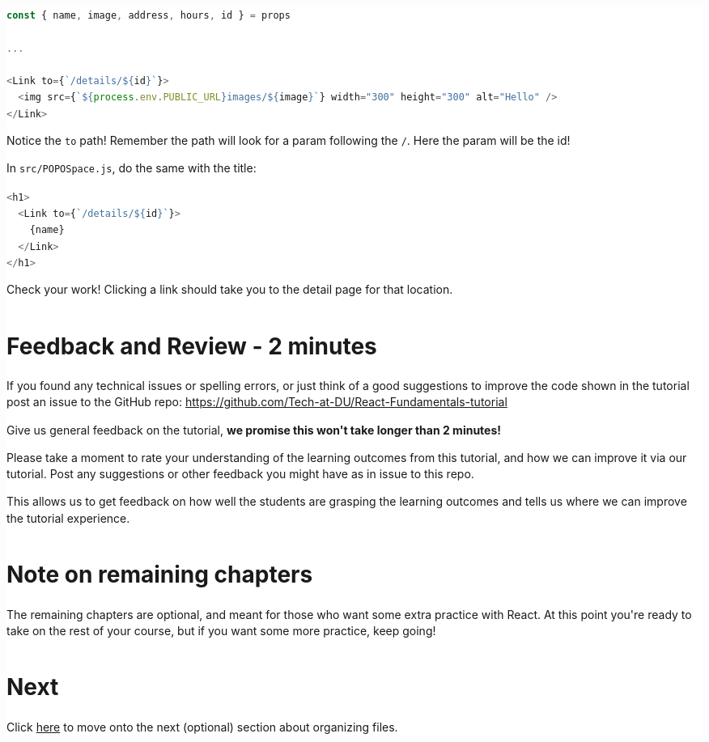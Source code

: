 ```js
const { name, image, address, hours, id } = props

...

<Link to={`/details/${id}`}>
  <img src={`${process.env.PUBLIC_URL}images/${image}`} width="300" height="300" alt="Hello" />
</Link>
```

Notice the `to` path! Remember the path will look for a param following the `/`. Here the param will be the id!

In `src/POPOSpace.js`, do the same with the title:

```js
<h1>
  <Link to={`/details/${id}`}>
    {name}
  </Link>
</h1>
```

Check your work! Clicking a link should take you to the detail page for that location.

# Feedback and Review - 2 minutes

If you found any technical issues or spelling errors, or just think of a good suggestions to improve the code shown in the tutorial post an issue to the GitHub repo: https://github.com/Tech-at-DU/React-Fundamentals-tutorial

Give us general feedback on the tutorial, **we promise this won't take longer than 2 minutes!**

Please take a moment to rate your understanding of the learning outcomes from this tutorial, and how we can improve it via our tutorial. Post any suggestions or other feedback you might have as in issue to this repo. 

This allows us to get feedback on how well the students are grasping the learning outcomes and tells us where we can improve the tutorial experience.

# Note on remaining chapters

The remaining chapters are optional, and meant for those who want some extra practice with React. At this point you're ready to take on the rest of your course, but if you want some more practice, keep going!

# Next

Click [here](../P06-Organizing-Files/) to move onto the next (optional) section about organizing files.
